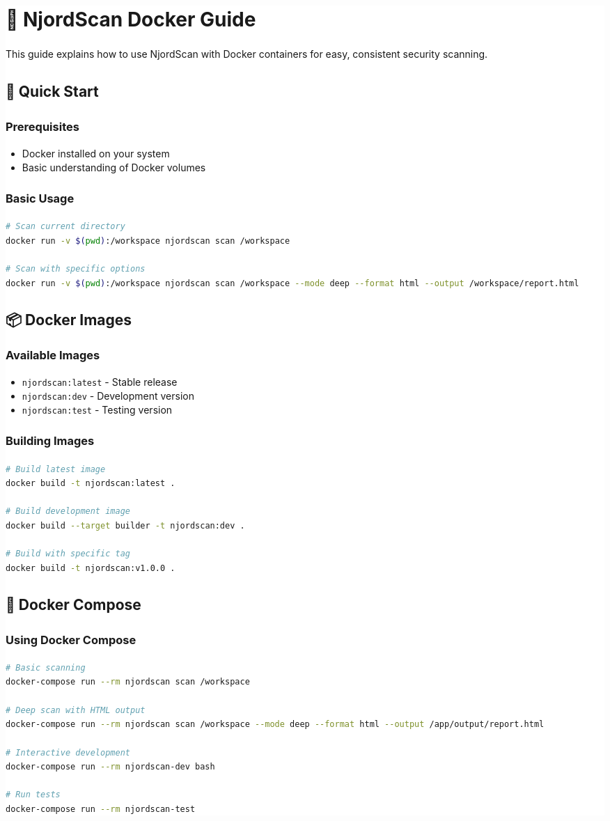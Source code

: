# 🐳 NjordScan Docker Guide

This guide explains how to use NjordScan with Docker containers for easy, consistent security scanning.

## 🚀 Quick Start

### Prerequisites
- Docker installed on your system
- Basic understanding of Docker volumes

### Basic Usage

```bash
# Scan current directory
docker run -v $(pwd):/workspace njordscan scan /workspace

# Scan with specific options
docker run -v $(pwd):/workspace njordscan scan /workspace --mode deep --format html --output /workspace/report.html
```

## 📦 Docker Images

### Available Images
- `njordscan:latest` - Stable release
- `njordscan:dev` - Development version
- `njordscan:test` - Testing version

### Building Images

```bash
# Build latest image
docker build -t njordscan:latest .

# Build development image
docker build --target builder -t njordscan:dev .

# Build with specific tag
docker build -t njordscan:v1.0.0 .
```

## 🔧 Docker Compose

### Using Docker Compose

```bash
# Basic scanning
docker-compose run --rm njordscan scan /workspace

# Deep scan with HTML output
docker-compose run --rm njordscan scan /workspace --mode deep --format html --output /app/output/report.html

# Interactive development
docker-compose run --rm njordscan-dev bash

# Run tests
docker-compose run --rm njordscan-test
```
